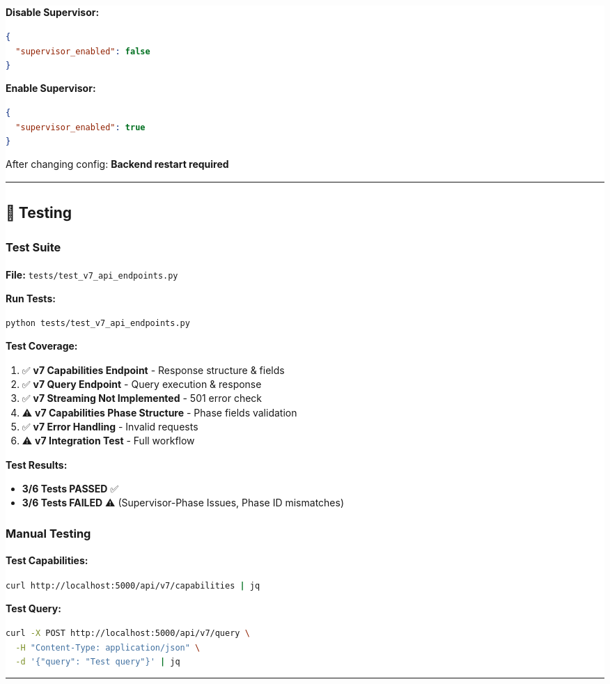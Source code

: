 **Disable Supervisor:**
```json
{
  "supervisor_enabled": false
}
```

**Enable Supervisor:**
```json
{
  "supervisor_enabled": true
}
```

After changing config: **Backend restart required**

---

## 🧪 Testing

### Test Suite

**File:** `tests/test_v7_api_endpoints.py`

**Run Tests:**
```bash
python tests/test_v7_api_endpoints.py
```

**Test Coverage:**
1. ✅ **v7 Capabilities Endpoint** - Response structure & fields
2. ✅ **v7 Query Endpoint** - Query execution & response
3. ✅ **v7 Streaming Not Implemented** - 501 error check
4. ⚠️ **v7 Capabilities Phase Structure** - Phase fields validation
5. ✅ **v7 Error Handling** - Invalid requests
6. ⚠️ **v7 Integration Test** - Full workflow

**Test Results:**
- **3/6 Tests PASSED** ✅
- **3/6 Tests FAILED** ⚠️ (Supervisor-Phase Issues, Phase ID mismatches)

### Manual Testing

**Test Capabilities:**
```bash
curl http://localhost:5000/api/v7/capabilities | jq
```

**Test Query:**
```bash
curl -X POST http://localhost:5000/api/v7/query \
  -H "Content-Type: application/json" \
  -d '{"query": "Test query"}' | jq
```

---
